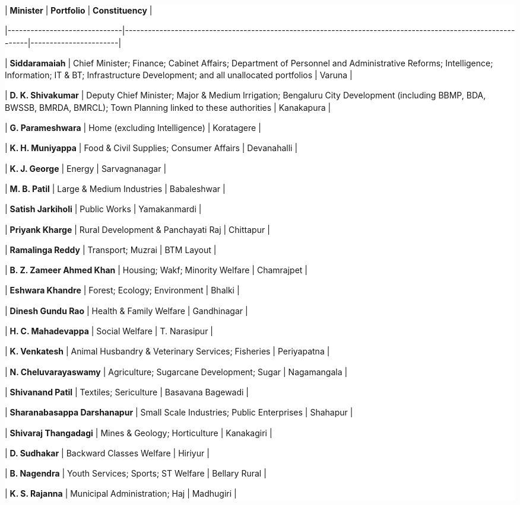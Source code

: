 

| **Minister**                 | **Portfolio**                                                                                             | **Constituency**      |

|------------------------------|------------------------------------------------------------------------------------------------------------|-----------------------|

| **Siddaramaiah**             | Chief Minister; Finance; Cabinet Affairs; Department of Personnel and Administrative Reforms; Intelligence; Information; IT & BT; Infrastructure Development; and all unallocated portfolios | Varuna                |

| **D. K. Shivakumar**         | Deputy Chief Minister; Major & Medium Irrigation; Bengaluru City Development (including BBMP, BDA, BWSSB, BMRDA, BMRCL); Town Planning linked to these authorities | Kanakapura            |

| **G. Parameshwara**          | Home (excluding Intelligence)                                                                             | Koratagere            |

| **K. H. Muniyappa**          | Food & Civil Supplies; Consumer Affairs                                                                    | Devanahalli           |

| **K. J. George**             | Energy                                                                                                     | Sarvagnanagar         |

| **M. B. Patil**              | Large & Medium Industries                                                                                  | Babaleshwar           |

| **Satish Jarkiholi**         | Public Works                                                                                               | Yamakanmardi          |

| **Priyank Kharge**           | Rural Development & Panchayati Raj                                                                         | Chittapur             |

| **Ramalinga Reddy**          | Transport; Muzrai                                                                                          | BTM Layout            |

| **B. Z. Zameer Ahmed Khan**  | Housing; Wakf; Minority Welfare                                                                            | Chamrajpet            |

| **Eshwara Khandre**          | Forest; Ecology; Environment                                                                               | Bhalki                |

| **Dinesh Gundu Rao**         | Health & Family Welfare                                                                                    | Gandhinagar           |

| **H. C. Mahadevappa**        | Social Welfare                                                                                             | T. Narasipur          |

| **K. Venkatesh**             | Animal Husbandry & Veterinary Services; Fisheries                                                          | Periyapatna           |

| **N. Cheluvarayaswamy**      | Agriculture; Sugarcane Development; Sugar                                                                  | Nagamangala           |

| **Shivanand Patil**          | Textiles; Sericulture                                                                                      | Basavana Bagewadi     |

| **Sharanabasappa Darshanapur** | Small Scale Industries; Public Enterprises                                                                | Shahapur              |

| **Shivaraj Thangadagi**      | Mines & Geology; Horticulture                                                                              | Kanakagiri            |

| **D. Sudhakar**              | Backward Classes Welfare                                                                                   | Hiriyur               |

| **B. Nagendra**              | Youth Services; Sports; ST Welfare                                                                         | Bellary Rural         |

| **K. S. Rajanna**            | Municipal Administration; Haj                                                                              | Madhugiri             |
